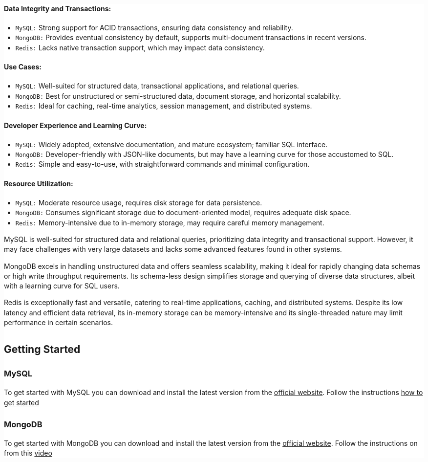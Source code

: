 #### Data Integrity and Transactions:

- `MySQL:` Strong support for ACID transactions, ensuring data consistency and reliability.
- `MongoDB:` Provides eventual consistency by default, supports multi-document transactions in recent versions.
- `Redis:` Lacks native transaction support, which may impact data consistency.

#### Use Cases:

- `MySQL:` Well-suited for structured data, transactional applications, and relational queries.
- `MongoDB:` Best for unstructured or semi-structured data, document storage, and horizontal scalability.
- `Redis:` Ideal for caching, real-time analytics, session management, and distributed systems.

#### Developer Experience and Learning Curve:

- `MySQL:` Widely adopted, extensive documentation, and mature ecosystem; familiar SQL interface.
- `MongoDB:` Developer-friendly with JSON-like documents, but may have a learning curve for those accustomed to SQL.
- `Redis:` Simple and easy-to-use, with straightforward commands and minimal configuration.

#### Resource Utilization:

- `MySQL:` Moderate resource usage, requires disk storage for data persistence.
- `MongoDB:` Consumes significant storage due to document-oriented model, requires adequate disk space.
- `Redis:` Memory-intensive due to in-memory storage, may require careful memory management.

MySQL is well-suited for structured data and relational queries, prioritizing data integrity and transactional support. However, it may face challenges with very large datasets and lacks some advanced features found in other systems.

MongoDB excels in handling unstructured data and offers seamless scalability, making it ideal for rapidly changing data schemas or high write throughput requirements. Its schema-less design simplifies storage and querying of diverse data structures, albeit with a learning curve for SQL users.

Redis is exceptionally fast and versatile, catering to real-time applications, caching, and distributed systems. Despite its low latency and efficient data retrieval, its in-memory storage can be memory-intensive and its single-threaded nature may limit performance in certain scenarios.

## Getting Started

### MySQL

To get started with MySQL you can download and install the latest version from the [official website](https://dev.mysql.com/).
Follow the instructions [how to get started](https://dev.mysql.com/doc/mysql-getting-started/en)

### MongoDB

To get started with MongoDB you can download and install the latest version from the [official website](https://www.mongodb.com/).
Follow the instructions on from this [video](https://www.mongodb.com/docs/manual/tutorial/getting-started/)

